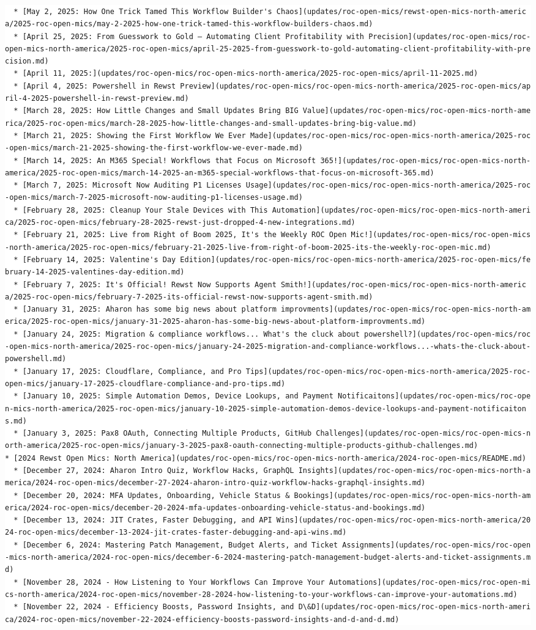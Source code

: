       * [May 2, 2025: How One Trick Tamed This Workflow Builder's Chaos](updates/roc-open-mics/rewst-open-mics-north-america/2025-roc-open-mics/may-2-2025-how-one-trick-tamed-this-workflow-builders-chaos.md)
      * [April 25, 2025: From Guesswork to Gold – Automating Client Profitability with Precision](updates/roc-open-mics/roc-open-mics-north-america/2025-roc-open-mics/april-25-2025-from-guesswork-to-gold-automating-client-profitability-with-precision.md)
      * [April 11, 2025:](updates/roc-open-mics/roc-open-mics-north-america/2025-roc-open-mics/april-11-2025.md)
      * [April 4, 2025: Powershell in Rewst Preview](updates/roc-open-mics/roc-open-mics-north-america/2025-roc-open-mics/april-4-2025-powershell-in-rewst-preview.md)
      * [March 28, 2025: How Little Changes and Small Updates Bring BIG Value](updates/roc-open-mics/roc-open-mics-north-america/2025-roc-open-mics/march-28-2025-how-little-changes-and-small-updates-bring-big-value.md)
      * [March 21, 2025: Showing the First Workflow We Ever Made](updates/roc-open-mics/roc-open-mics-north-america/2025-roc-open-mics/march-21-2025-showing-the-first-workflow-we-ever-made.md)
      * [March 14, 2025: An M365 Special! Workflows that Focus on Microsoft 365!](updates/roc-open-mics/roc-open-mics-north-america/2025-roc-open-mics/march-14-2025-an-m365-special-workflows-that-focus-on-microsoft-365.md)
      * [March 7, 2025: Microsoft Now Auditing P1 Licenses Usage](updates/roc-open-mics/roc-open-mics-north-america/2025-roc-open-mics/march-7-2025-microsoft-now-auditing-p1-licenses-usage.md)
      * [February 28, 2025: Cleanup Your Stale Devices with This Automation](updates/roc-open-mics/roc-open-mics-north-america/2025-roc-open-mics/february-28-2025-rewst-just-dropped-4-new-integrations.md)
      * [February 21, 2025: Live from Right of Boom 2025, It's the Weekly ROC Open Mic!](updates/roc-open-mics/roc-open-mics-north-america/2025-roc-open-mics/february-21-2025-live-from-right-of-boom-2025-its-the-weekly-roc-open-mic.md)
      * [February 14, 2025: Valentine's Day Edition](updates/roc-open-mics/roc-open-mics-north-america/2025-roc-open-mics/february-14-2025-valentines-day-edition.md)
      * [February 7, 2025: It's Official! Rewst Now Supports Agent Smith!](updates/roc-open-mics/roc-open-mics-north-america/2025-roc-open-mics/february-7-2025-its-official-rewst-now-supports-agent-smith.md)
      * [January 31, 2025: Aharon has some big news about platform improvments](updates/roc-open-mics/roc-open-mics-north-america/2025-roc-open-mics/january-31-2025-aharon-has-some-big-news-about-platform-improvments.md)
      * [January 24, 2025: Migration & compliance workflows... What's the cluck about powershell?](updates/roc-open-mics/roc-open-mics-north-america/2025-roc-open-mics/january-24-2025-migration-and-compliance-workflows...-whats-the-cluck-about-powershell.md)
      * [January 17, 2025: Cloudflare, Compliance, and Pro Tips](updates/roc-open-mics/roc-open-mics-north-america/2025-roc-open-mics/january-17-2025-cloudflare-compliance-and-pro-tips.md)
      * [January 10, 2025: Simple Automation Demos, Device Lookups, and Payment Notificaitons](updates/roc-open-mics/roc-open-mics-north-america/2025-roc-open-mics/january-10-2025-simple-automation-demos-device-lookups-and-payment-notificaitons.md)
      * [January 3, 2025: Pax8 OAuth, Connecting Multiple Products, GitHub Challenges](updates/roc-open-mics/roc-open-mics-north-america/2025-roc-open-mics/january-3-2025-pax8-oauth-connecting-multiple-products-github-challenges.md)
    * [2024 Rewst Open Mics: North America](updates/roc-open-mics/roc-open-mics-north-america/2024-roc-open-mics/README.md)
      * [December 27, 2024: Aharon Intro Quiz, Workflow Hacks, GraphQL Insights](updates/roc-open-mics/roc-open-mics-north-america/2024-roc-open-mics/december-27-2024-aharon-intro-quiz-workflow-hacks-graphql-insights.md)
      * [December 20, 2024: MFA Updates, Onboarding, Vehicle Status & Bookings](updates/roc-open-mics/roc-open-mics-north-america/2024-roc-open-mics/december-20-2024-mfa-updates-onboarding-vehicle-status-and-bookings.md)
      * [December 13, 2024: JIT Crates, Faster Debugging, and API Wins](updates/roc-open-mics/roc-open-mics-north-america/2024-roc-open-mics/december-13-2024-jit-crates-faster-debugging-and-api-wins.md)
      * [December 6, 2024: Mastering Patch Management, Budget Alerts, and Ticket Assignments](updates/roc-open-mics/roc-open-mics-north-america/2024-roc-open-mics/december-6-2024-mastering-patch-management-budget-alerts-and-ticket-assignments.md)
      * [November 28, 2024 - How Listening to Your Workflows Can Improve Your Automations](updates/roc-open-mics/roc-open-mics-north-america/2024-roc-open-mics/november-28-2024-how-listening-to-your-workflows-can-improve-your-automations.md)
      * [November 22, 2024 - Efficiency Boosts, Password Insights, and D\&D](updates/roc-open-mics/roc-open-mics-north-america/2024-roc-open-mics/november-22-2024-efficiency-boosts-password-insights-and-d-and-d.md)